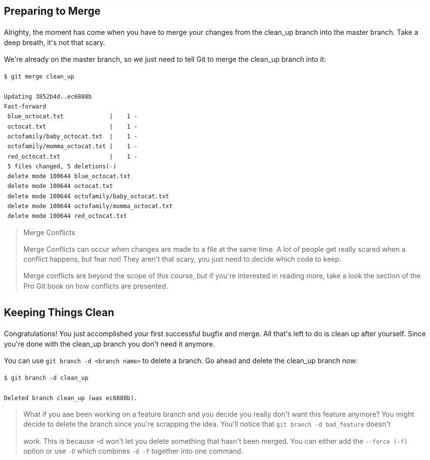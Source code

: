 Preparing to Merge
--------

Alrighty, the moment has come when you have to merge your changes from the
clean_up branch into the master branch. Take a deep breath, it's not that scary.

We're already on the master branch, so we just need to tell Git to merge the
clean_up branch into it:

    $ git merge clean_up
    
    Updating 3852b4d..ec6888b
    Fast-forward
     blue_octocat.txt             |    1 -
     octocat.txt                  |    1 -
     octofamily/baby_octocat.txt  |    1 -
     octofamily/momma_octocat.txt |    1 -
     red_octocat.txt              |    1 -
     5 files changed, 5 deletions(-)
     delete mode 100644 blue_octocat.txt
     delete mode 100644 octocat.txt
     delete mode 100644 octofamily/baby_octocat.txt
     delete mode 100644 octofamily/momma_octocat.txt
     delete mode 100644 red_octocat.txt


> Merge Conflicts
>
> Merge Conflicts can occur when changes are made to a file at the same time. A
> lot of people get really scared when a conflict happens, but fear not! They
> aren't that scary, you just need to decide which code to keep.
>
> Merge conflicts are beyond the scope of this course, but if you're interested in
> reading more, take a look the section of the Pro Git book on how conflicts are
> presented.

Keeping Things Clean
--------


Congratulations! You just accomplished your first successful bugfix and merge.
All that's left to do is clean up after yourself. Since you're done with the
clean_up branch you don't need it anymore.

You can use `git branch -d <branch name>` to delete a branch. Go ahead and delete
the clean_up branch now:

    $ git branch -d clean_up

    Deleted branch clean_up (was ec6888b).

> What if you aae been working on a feature branch and you decide you really
> don't want this feature anymore? You might decide to delete the branch since
> you're scrapping the idea. You'll notice that `git branch -d bad_feature` doesn't
>
> work. This is because -d won't let you delete something that hasn't been merged.
> You can either add the `--force (-f)` option or use `-D` which combines `-d -f`
> together into one command.
